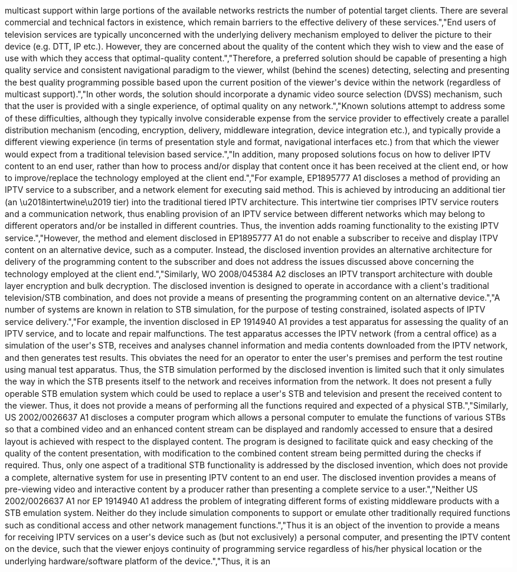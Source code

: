 multicast support within large portions of the available networks restricts the number of potential target clients. There are several commercial and technical factors in existence, which remain barriers to the effective delivery of these services.","End users of television services are typically unconcerned with the underlying delivery mechanism employed to deliver the picture to their device (e.g. DTT, IP etc.). However, they are concerned about the quality of the content which they wish to view and the ease of use with which they access that optimal-quality content.","Therefore, a preferred solution should be capable of presenting a high quality service and consistent navigational paradigm to the viewer, whilst (behind the scenes) detecting, selecting and presenting the best quality programming possible based upon the current position of the viewer's device within the network (regardless of multicast support).","In other words, the solution should incorporate a dynamic video source selection (DVSS) mechanism, such that the user is provided with a single experience, of optimal quality on any network.","Known solutions attempt to address some of these difficulties, although they typically involve considerable expense from the service provider to effectively create a parallel distribution mechanism (encoding, encryption, delivery, middleware integration, device integration etc.), and typically provide a different viewing experience (in terms of presentation style and format, navigational interfaces etc.) from that which the viewer would expect from a traditional television based service.","In addition, many proposed solutions focus on how to deliver IPTV content to an end user, rather than how to process and\/or display that content once it has been received at the client end, or how to improve\/replace the technology employed at the client end.","For example, EP1895777 A1 discloses a method of providing an IPTV service to a subscriber, and a network element for executing said method. This is achieved by introducing an additional tier (an \u2018intertwine\u2019 tier) into the traditional  tiered IPTV architecture. This intertwine tier comprises IPTV service routers and a communication network, thus enabling provision of an IPTV service between different networks which may belong to different operators and\/or be installed in different countries. Thus, the invention adds roaming functionality to the existing IPTV service.","However, the method and element disclosed in EP1895777 A1 do not enable a subscriber to receive and display ITPV content on an alternative device, such as a computer. Instead, the disclosed invention provides an alternative architecture for delivery of the programming content to the subscriber and does not address the issues discussed above concerning the technology employed at the client end.","Similarly, WO 2008\/045384 A2 discloses an IPTV transport architecture with double layer encryption and bulk decryption. The disclosed invention is designed to operate in accordance with a client's traditional television\/STB combination, and does not provide a means of presenting the programming content on an alternative device.","A number of systems are known in relation to STB simulation, for the purpose of testing constrained, isolated aspects of IPTV service delivery.","For example, the invention disclosed in EP 1914940 A1 provides a test apparatus for assessing the quality of an IPTV service, and to locate and repair malfunctions. The test apparatus accesses the IPTV network (from a central office) as a simulation of the user's STB, receives and analyses channel information and media contents downloaded from the IPTV network, and then generates test results. This obviates the need for an operator to enter the user's premises and perform the test routine using manual test apparatus. Thus, the STB simulation performed by the disclosed invention is limited such that it only simulates the way in which the STB presents itself to the network and receives information from the network. It does not present a fully operable STB emulation system which could be used to replace a user's STB and television and present the received content to the viewer. Thus, it does not provide a means of performing all the functions required and expected of a physical STB.","Similarly, US 2002\/0026637 A1 discloses a computer program which allows a personal computer to emulate the functions of various STBs so that a combined video and an enhanced content stream can be displayed and randomly accessed to ensure that a desired layout is achieved with respect to the displayed content. The program is designed to facilitate quick and easy checking of the quality of the content presentation, with modification to the combined content stream being permitted during the checks if required. Thus, only one aspect of a traditional STB functionality is addressed by the disclosed invention, which does not provide a complete, alternative system for use in presenting IPTV content to an end user. The disclosed invention provides a means of pre-viewing video and interactive content by a producer rather than presenting a complete service to a user.","Neither US 2002\/0026637 A1 nor EP 1914940 A1 address the problem of integrating different forms of existing middleware products with a STB emulation system. Neither do they include simulation components to support or emulate other traditionally required functions such as conditional access and other network management functions.","Thus it is an object of the invention to provide a means for receiving IPTV services on a user's device such as (but not exclusively) a personal computer, and presenting the IPTV content on the device, such that the viewer enjoys continuity of programming service regardless of his\/her physical location or the underlying hardware\/software platform of the device.","Thus, it is an